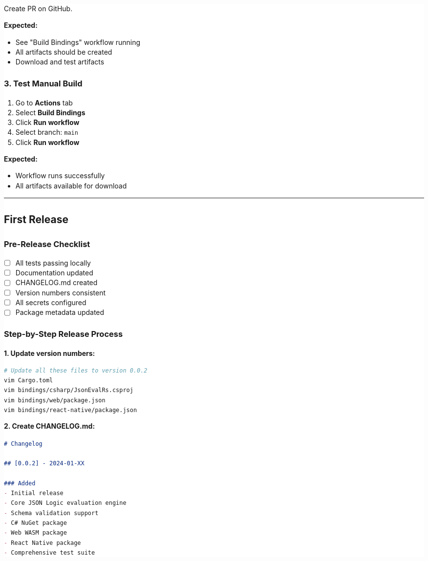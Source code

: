 Create PR on GitHub.

**Expected:**
- See "Build Bindings" workflow running
- All artifacts should be created
- Download and test artifacts

### 3. Test Manual Build

1. Go to **Actions** tab
2. Select **Build Bindings**
3. Click **Run workflow**
4. Select branch: `main`
5. Click **Run workflow**

**Expected:**
- Workflow runs successfully
- All artifacts available for download

---

## First Release

### Pre-Release Checklist

- [ ] All tests passing locally
- [ ] Documentation updated
- [ ] CHANGELOG.md created
- [ ] Version numbers consistent
- [ ] All secrets configured
- [ ] Package metadata updated

### Step-by-Step Release Process

**1. Update version numbers:**
```bash
# Update all these files to version 0.0.2
vim Cargo.toml
vim bindings/csharp/JsonEvalRs.csproj
vim bindings/web/package.json
vim bindings/react-native/package.json
```

**2. Create CHANGELOG.md:**
```markdown
# Changelog

## [0.0.2] - 2024-01-XX

### Added
- Initial release
- Core JSON Logic evaluation engine
- Schema validation support
- C# NuGet package
- Web WASM package
- React Native package
- Comprehensive test suite
```

